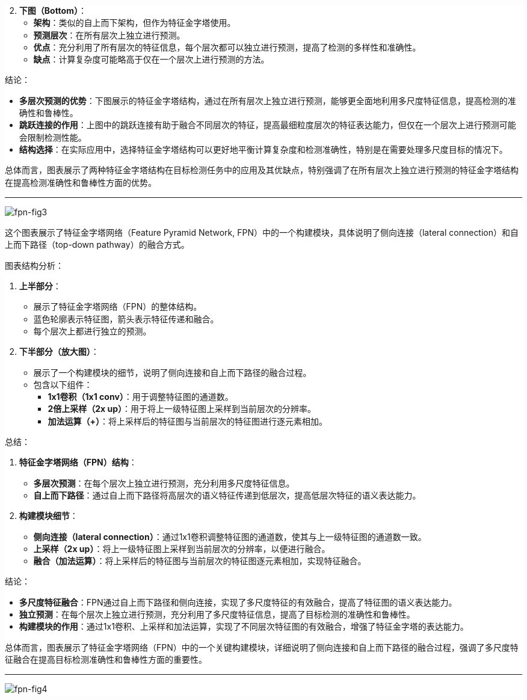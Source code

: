 2. **下图（Bottom）**：
   - **架构**：类似的自上而下架构，但作为特征金字塔使用。
   - **预测层次**：在所有层次上独立进行预测。
   - **优点**：充分利用了所有层次的特征信息，每个层次都可以独立进行预测，提高了检测的多样性和准确性。
   - **缺点**：计算复杂度可能略高于仅在一个层次上进行预测的方法。

结论：

- **多层次预测的优势**：下图展示的特征金字塔结构，通过在所有层次上独立进行预测，能够更全面地利用多尺度特征信息，提高检测的准确性和鲁棒性。
- **跳跃连接的作用**：上图中的跳跃连接有助于融合不同层次的特征，提高最细粒度层次的特征表达能力，但仅在一个层次上进行预测可能会限制检测性能。
- **结构选择**：在实际应用中，选择特征金字塔结构可以更好地平衡计算复杂度和检测准确性，特别是在需要处理多尺度目标的情况下。

总体而言，图表展示了两种特征金字塔结构在目标检测任务中的应用及其优缺点，特别强调了在所有层次上独立进行预测的特征金字塔结构在提高检测准确性和鲁棒性方面的优势。


---

<img width="440" alt="fpn-fig3" src="https://github.com/isLinXu/issues/assets/59380685/e1338ffe-168c-4cb3-b56a-7ab4a6111fb4">

这个图表展示了特征金字塔网络（Feature Pyramid Network, FPN）中的一个构建模块，具体说明了侧向连接（lateral connection）和自上而下路径（top-down pathway）的融合方式。

图表结构分析：

1. **上半部分**：
   - 展示了特征金字塔网络（FPN）的整体结构。
   - 蓝色轮廓表示特征图，箭头表示特征传递和融合。
   - 每个层次上都进行独立的预测。

2. **下半部分（放大图）**：
   - 展示了一个构建模块的细节，说明了侧向连接和自上而下路径的融合过程。
   - 包含以下组件：
     - **1x1卷积（1x1 conv）**：用于调整特征图的通道数。
     - **2倍上采样（2x up）**：用于将上一级特征图上采样到当前层次的分辨率。
     - **加法运算（+）**：将上采样后的特征图与当前层次的特征图进行逐元素相加。

总结：

1. **特征金字塔网络（FPN）结构**：
   - **多层次预测**：在每个层次上独立进行预测，充分利用多尺度特征信息。
   - **自上而下路径**：通过自上而下路径将高层次的语义特征传递到低层次，提高低层次特征的语义表达能力。

2. **构建模块细节**：
   - **侧向连接（lateral connection）**：通过1x1卷积调整特征图的通道数，使其与上一级特征图的通道数一致。
   - **上采样（2x up）**：将上一级特征图上采样到当前层次的分辨率，以便进行融合。
   - **融合（加法运算）**：将上采样后的特征图与当前层次的特征图逐元素相加，实现特征融合。

结论：

- **多尺度特征融合**：FPN通过自上而下路径和侧向连接，实现了多尺度特征的有效融合，提高了特征图的语义表达能力。
- **独立预测**：在每个层次上独立进行预测，充分利用了多尺度特征信息，提高了目标检测的准确性和鲁棒性。
- **构建模块的作用**：通过1x1卷积、上采样和加法运算，实现了不同层次特征图的有效融合，增强了特征金字塔的表达能力。

总体而言，图表展示了特征金字塔网络（FPN）中的一个关键构建模块，详细说明了侧向连接和自上而下路径的融合过程，强调了多尺度特征融合在提高目标检测准确性和鲁棒性方面的重要性。


---

<img width="442" alt="fpn-fig4" src="https://github.com/isLinXu/issues/assets/59380685/a84701c0-b984-46d1-b953-04923db88e97">
